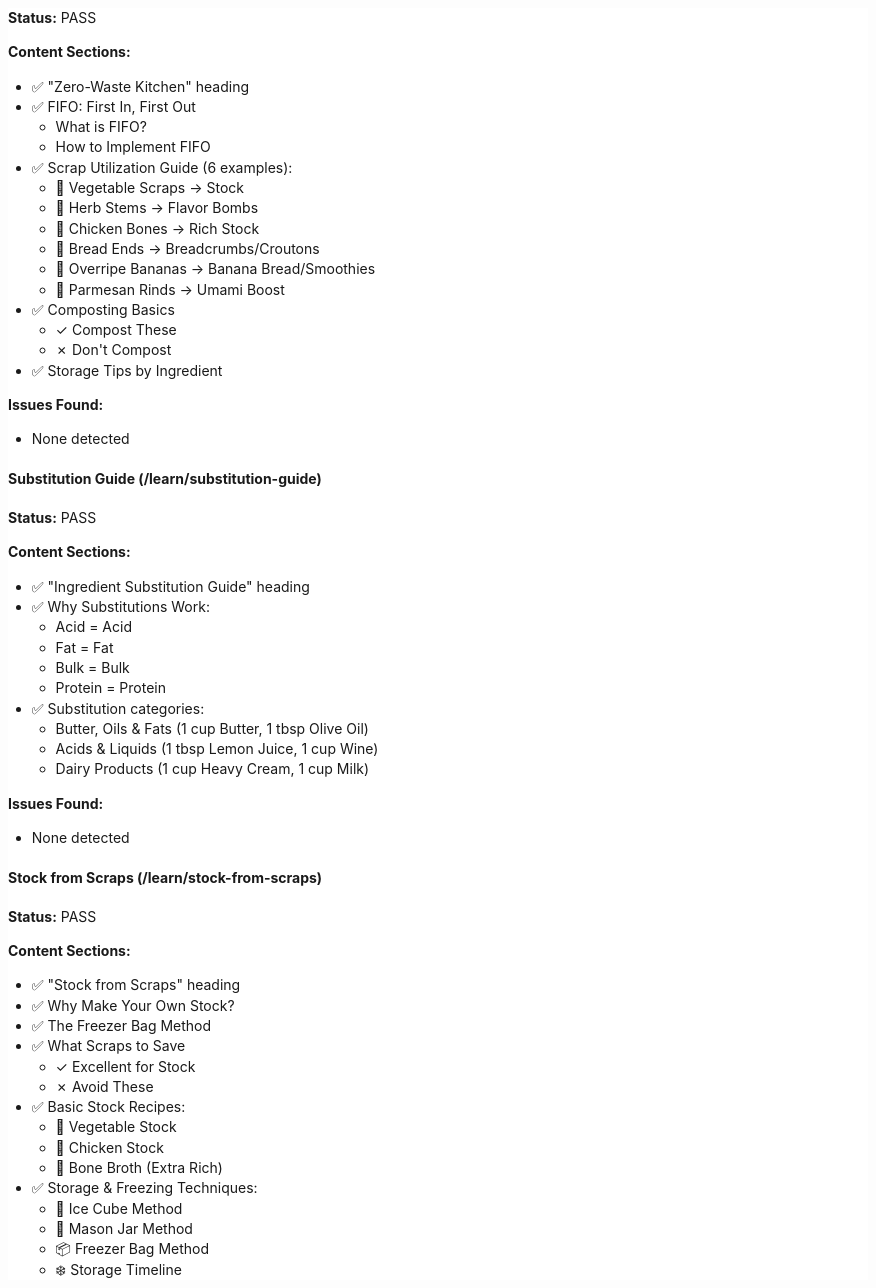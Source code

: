 **Status:** PASS

**Content Sections:**
- ✅ "Zero-Waste Kitchen" heading
- ✅ FIFO: First In, First Out
  - What is FIFO?
  - How to Implement FIFO
- ✅ Scrap Utilization Guide (6 examples):
  - 🥕 Vegetable Scraps → Stock
  - 🌿 Herb Stems → Flavor Bombs
  - 🍗 Chicken Bones → Rich Stock
  - 🍞 Bread Ends → Breadcrumbs/Croutons
  - 🍌 Overripe Bananas → Banana Bread/Smoothies
  - 🧀 Parmesan Rinds → Umami Boost
- ✅ Composting Basics
  - ✓ Compost These
  - ✗ Don't Compost
- ✅ Storage Tips by Ingredient

**Issues Found:**
- None detected

#### Substitution Guide (/learn/substitution-guide)

**Status:** PASS

**Content Sections:**
- ✅ "Ingredient Substitution Guide" heading
- ✅ Why Substitutions Work:
  - Acid = Acid
  - Fat = Fat
  - Bulk = Bulk
  - Protein = Protein
- ✅ Substitution categories:
  - Butter, Oils & Fats (1 cup Butter, 1 tbsp Olive Oil)
  - Acids & Liquids (1 tbsp Lemon Juice, 1 cup Wine)
  - Dairy Products (1 cup Heavy Cream, 1 cup Milk)

**Issues Found:**
- None detected

#### Stock from Scraps (/learn/stock-from-scraps)

**Status:** PASS

**Content Sections:**
- ✅ "Stock from Scraps" heading
- ✅ Why Make Your Own Stock?
- ✅ The Freezer Bag Method
- ✅ What Scraps to Save
  - ✓ Excellent for Stock
  - ✗ Avoid These
- ✅ Basic Stock Recipes:
  - 🥬 Vegetable Stock
  - 🍗 Chicken Stock
  - 🦴 Bone Broth (Extra Rich)
- ✅ Storage & Freezing Techniques:
  - 🧊 Ice Cube Method
  - 🏺 Mason Jar Method
  - 📦 Freezer Bag Method
  - ❄️ Storage Timeline
